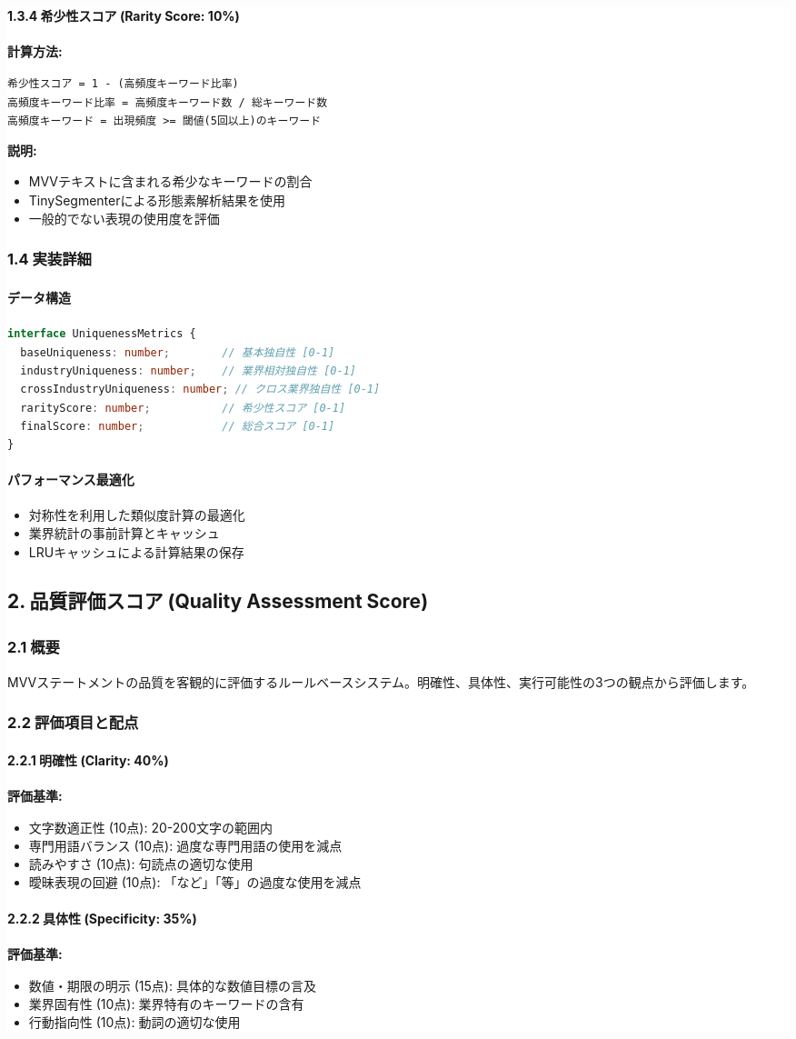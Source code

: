 #### 1.3.4 希少性スコア (Rarity Score: 10%)
**計算方法:**
```
希少性スコア = 1 - (高頻度キーワード比率)
高頻度キーワード比率 = 高頻度キーワード数 / 総キーワード数
高頻度キーワード = 出現頻度 >= 閾値(5回以上)のキーワード
```

**説明:**
- MVVテキストに含まれる希少なキーワードの割合
- TinySegmenterによる形態素解析結果を使用
- 一般的でない表現の使用度を評価

### 1.4 実装詳細

#### データ構造
```typescript
interface UniquenessMetrics {
  baseUniqueness: number;        // 基本独自性 [0-1]
  industryUniqueness: number;    // 業界相対独自性 [0-1]
  crossIndustryUniqueness: number; // クロス業界独自性 [0-1]
  rarityScore: number;           // 希少性スコア [0-1]
  finalScore: number;            // 総合スコア [0-1]
}
```

#### パフォーマンス最適化
- 対称性を利用した類似度計算の最適化
- 業界統計の事前計算とキャッシュ
- LRUキャッシュによる計算結果の保存

## 2. 品質評価スコア (Quality Assessment Score)

### 2.1 概要
MVVステートメントの品質を客観的に評価するルールベースシステム。明確性、具体性、実行可能性の3つの観点から評価します。

### 2.2 評価項目と配点

#### 2.2.1 明確性 (Clarity: 40%)
**評価基準:**
- 文字数適正性 (10点): 20-200文字の範囲内
- 専門用語バランス (10点): 過度な専門用語の使用を減点
- 読みやすさ (10点): 句読点の適切な使用
- 曖昧表現の回避 (10点): 「など」「等」の過度な使用を減点

#### 2.2.2 具体性 (Specificity: 35%)
**評価基準:**
- 数値・期限の明示 (15点): 具体的な数値目標の言及
- 業界固有性 (10点): 業界特有のキーワードの含有
- 行動指向性 (10点): 動詞の適切な使用
